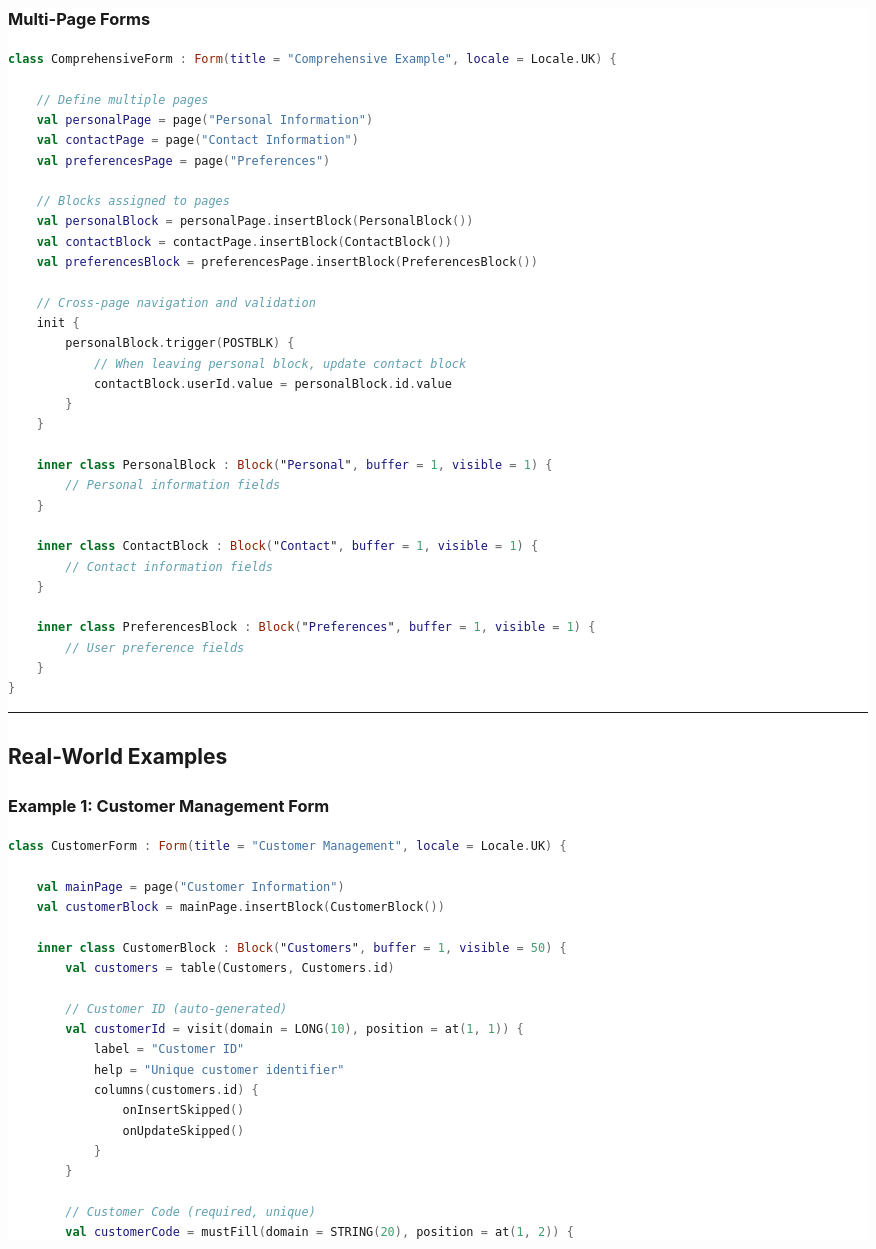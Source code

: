 ### Multi-Page Forms

```kotlin
class ComprehensiveForm : Form(title = "Comprehensive Example", locale = Locale.UK) {
    
    // Define multiple pages
    val personalPage = page("Personal Information")
    val contactPage = page("Contact Information") 
    val preferencesPage = page("Preferences")
    
    // Blocks assigned to pages
    val personalBlock = personalPage.insertBlock(PersonalBlock())
    val contactBlock = contactPage.insertBlock(ContactBlock())
    val preferencesBlock = preferencesPage.insertBlock(PreferencesBlock())
    
    // Cross-page navigation and validation
    init {
        personalBlock.trigger(POSTBLK) {
            // When leaving personal block, update contact block
            contactBlock.userId.value = personalBlock.id.value
        }
    }
    
    inner class PersonalBlock : Block("Personal", buffer = 1, visible = 1) {
        // Personal information fields
    }
    
    inner class ContactBlock : Block("Contact", buffer = 1, visible = 1) {
        // Contact information fields
    }
    
    inner class PreferencesBlock : Block("Preferences", buffer = 1, visible = 1) {
        // User preference fields
    }
}
```

---

## Real-World Examples

### Example 1: Customer Management Form

```kotlin
class CustomerForm : Form(title = "Customer Management", locale = Locale.UK) {
    
    val mainPage = page("Customer Information")
    val customerBlock = mainPage.insertBlock(CustomerBlock())
    
    inner class CustomerBlock : Block("Customers", buffer = 1, visible = 50) {
        val customers = table(Customers, Customers.id)
        
        // Customer ID (auto-generated)
        val customerId = visit(domain = LONG(10), position = at(1, 1)) {
            label = "Customer ID"
            help = "Unique customer identifier"
            columns(customers.id) {
                onInsertSkipped()
                onUpdateSkipped()
            }
        }
        
        // Customer Code (required, unique)
        val customerCode = mustFill(domain = STRING(20), position = at(1, 2)) {
```